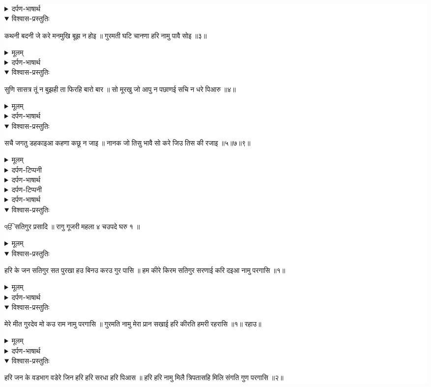 <details><summary>दर्पण-भाषार्थ</summary></details>

<details open><summary>विश्वास-प्रस्तुतिः</summary>

कथनी बदनी जे करे मनमुखि बूझ न होइ ॥ गुरमती घटि चानणा हरि नामु पावै सोइ ॥३॥
</details>

<details><summary>मूलम्</summary></details>

<details><summary>दर्पण-भाषार्थ</summary></details>

<details open><summary>विश्वास-प्रस्तुतिः</summary>

सुणि सासत्र तूं न बुझही ता फिरहि बारो बार ॥ सो मूरखु जो आपु न पछाणई सचि न धरे पिआरु ॥४॥
</details>

<details><summary>मूलम्</summary></details>

<details><summary>दर्पण-भाषार्थ</summary></details>

<details open><summary>विश्वास-प्रस्तुतिः</summary>

सचै जगतु डहकाइआ कहणा कछू न जाइ ॥ नानक जो तिसु भावै सो करे जिउ तिस की रजाइ ॥५॥७॥९॥
</details>

<details><summary>मूलम्</summary></details>

<details><summary>दर्पण-टिप्पनी</summary></details>

<details><summary>दर्पण-भाषार्थ</summary></details>

<details><summary>दर्पण-टिप्पनी</summary></details>

<details><summary>दर्पण-भाषार्थ</summary></details>

<details open><summary>विश्वास-प्रस्तुतिः</summary>

ੴ सतिगुर प्रसादि ॥ रागु गूजरी महला ४ चउपदे घरु १ ॥
</details>

<details><summary>मूलम्</summary></details>

<details open><summary>विश्वास-प्रस्तुतिः</summary>

हरि के जन सतिगुर सत पुरखा हउ बिनउ करउ गुर पासि ॥ हम कीरे किरम सतिगुर सरणाई करि दइआ नामु परगासि ॥१॥
</details>

<details><summary>मूलम्</summary></details>

<details><summary>दर्पण-भाषार्थ</summary></details>

<details open><summary>विश्वास-प्रस्तुतिः</summary>

मेरे मीत गुरदेव मो कउ राम नामु परगासि ॥ गुरमति नामु मेरा प्रान सखाई हरि कीरति हमरी रहरासि ॥१॥ रहाउ॥
</details>

<details><summary>मूलम्</summary></details>

<details><summary>दर्पण-भाषार्थ</summary></details>

<details open><summary>विश्वास-प्रस्तुतिः</summary>

हरि जन के वडभाग वडेरे जिन हरि हरि सरधा हरि पिआस ॥ हरि हरि नामु मिलै त्रिपतासहि मिलि संगति गुण परगासि ॥२॥
</details>
